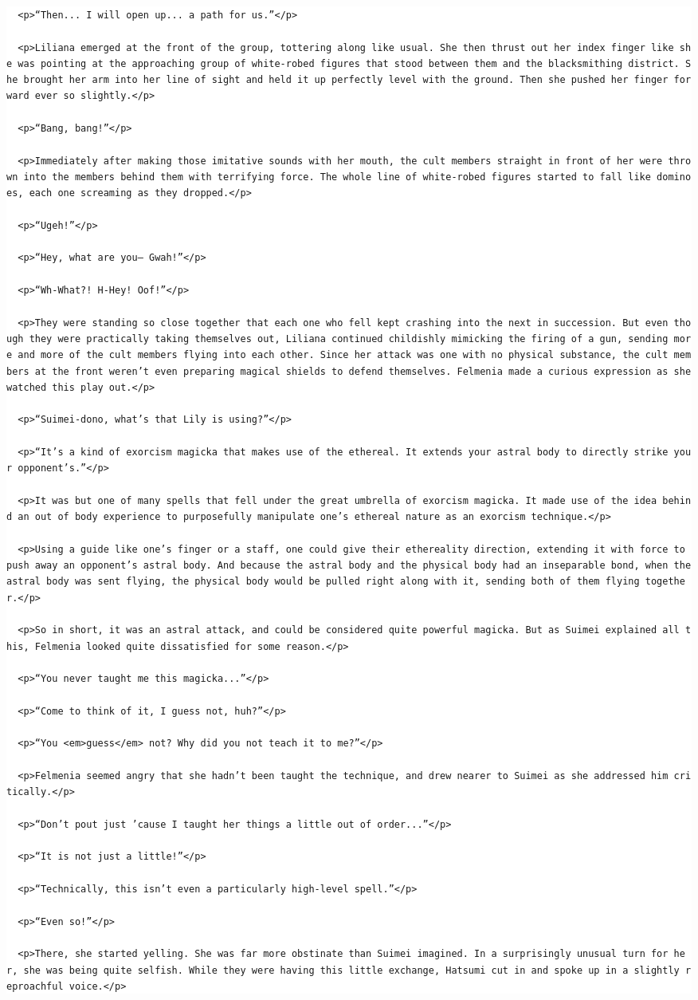       <p>“Then... I will open up... a path for us.”</p>

      <p>Liliana emerged at the front of the group, tottering along like usual. She then thrust out her index finger like she was pointing at the approaching group of white-robed figures that stood between them and the blacksmithing district. She brought her arm into her line of sight and held it up perfectly level with the ground. Then she pushed her finger forward ever so slightly.</p>

      <p>“Bang, bang!”</p>

      <p>Immediately after making those imitative sounds with her mouth, the cult members straight in front of her were thrown into the members behind them with terrifying force. The whole line of white-robed figures started to fall like dominoes, each one screaming as they dropped.</p>

      <p>“Ugeh!”</p>

      <p>“Hey, what are you— Gwah!”</p>

      <p>“Wh-What?! H-Hey! Oof!”</p>

      <p>They were standing so close together that each one who fell kept crashing into the next in succession. But even though they were practically taking themselves out, Liliana continued childishly mimicking the firing of a gun, sending more and more of the cult members flying into each other. Since her attack was one with no physical substance, the cult members at the front weren’t even preparing magical shields to defend themselves. Felmenia made a curious expression as she watched this play out.</p>

      <p>“Suimei-dono, what’s that Lily is using?”</p>

      <p>“It’s a kind of exorcism magicka that makes use of the ethereal. It extends your astral body to directly strike your opponent’s.”</p>

      <p>It was but one of many spells that fell under the great umbrella of exorcism magicka. It made use of the idea behind an out of body experience to purposefully manipulate one’s ethereal nature as an exorcism technique.</p>

      <p>Using a guide like one’s finger or a staff, one could give their ethereality direction, extending it with force to push away an opponent’s astral body. And because the astral body and the physical body had an inseparable bond, when the astral body was sent flying, the physical body would be pulled right along with it, sending both of them flying together.</p>

      <p>So in short, it was an astral attack, and could be considered quite powerful magicka. But as Suimei explained all this, Felmenia looked quite dissatisfied for some reason.</p>

      <p>“You never taught me this magicka...”</p>

      <p>“Come to think of it, I guess not, huh?”</p>

      <p>“You <em>guess</em> not? Why did you not teach it to me?”</p>

      <p>Felmenia seemed angry that she hadn’t been taught the technique, and drew nearer to Suimei as she addressed him critically.</p>

      <p>“Don’t pout just ’cause I taught her things a little out of order...”</p>

      <p>“It is not just a little!”</p>

      <p>“Technically, this isn’t even a particularly high-level spell.”</p>

      <p>“Even so!”</p>

      <p>There, she started yelling. She was far more obstinate than Suimei imagined. In a surprisingly unusual turn for her, she was being quite selfish. While they were having this little exchange, Hatsumi cut in and spoke up in a slightly reproachful voice.</p>
